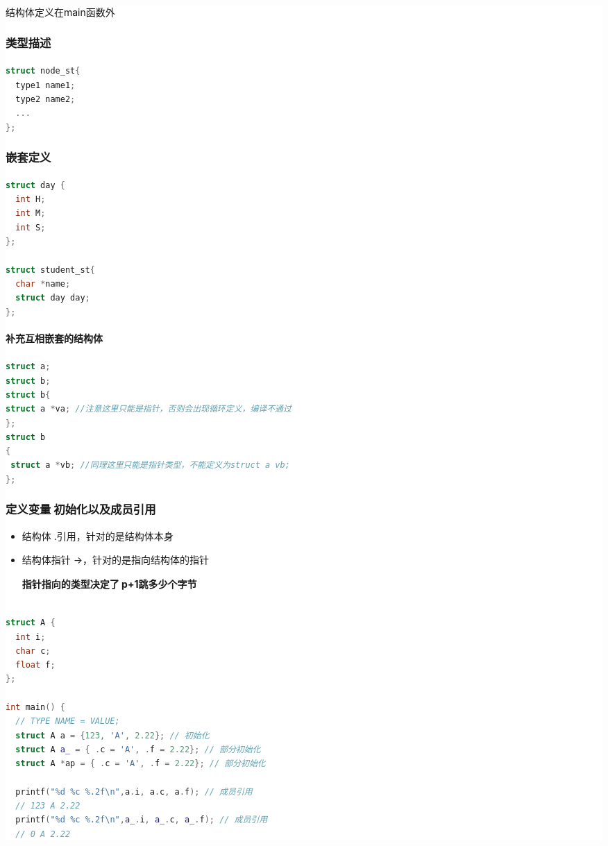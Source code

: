 结构体定义在main函数外

### 类型描述

``` c++
struct node_st{
  type1 name1;
  type2 name2;
  ...
};
```

### 嵌套定义

``` c++
struct day {
  int H;
  int M;
  int S;
};

struct student_st{
  char *name;
  struct day day;
};
```

#### 补充互相嵌套的结构体

```c
struct a;
struct b;
struct b{
struct a *va; //注意这里只能是指针，否则会出现循环定义，编译不通过
};
struct b
{
 struct a *vb; //同理这里只能是指针类型，不能定义为struct a vb;
};
```

### 定义变量 初始化以及成员引用

- 结构体 .引用，针对的是结构体本身

- 结构体指针 ->，针对的是指向结构体的指针

  **指针指向的类型决定了 p+1跳多少个字节**

``` c++

struct A {
  int i;
  char c;
  float f;
};

int main() {
  // TYPE NAME = VALUE;
  struct A a = {123, 'A', 2.22}; // 初始化
  struct A a_ = { .c = 'A', .f = 2.22}; // 部分初始化
  struct A *ap = { .c = 'A', .f = 2.22}; // 部分初始化
  
  printf("%d %c %.2f\n",a.i, a.c, a.f); // 成员引用
  // 123 A 2.22
  printf("%d %c %.2f\n",a_.i, a_.c, a_.f); // 成员引用
  // 0 A 2.22
```